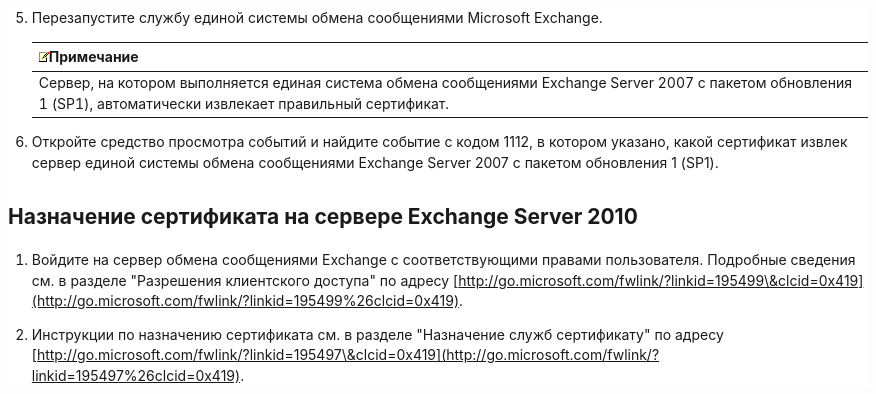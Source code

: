 

5.  Перезапустите службу единой системы обмена сообщениями Microsoft Exchange.
    
    <table>
    <thead>
    <tr class="header">
    <th><img src="images/Gg398412.note(OCS.15).gif" title="note" alt="note" />Примечание</th>
    </tr>
    </thead>
    <tbody>
    <tr class="odd">
    <td>Сервер, на котором выполняется единая система обмена сообщениями Exchange Server 2007 с пакетом обновления 1 (SP1), автоматически извлекает правильный сертификат.</td>
    </tr>
    </tbody>
    </table>


6.  Откройте средство просмотра событий и найдите событие с кодом 1112, в котором указано, какой сертификат извлек сервер единой системы обмена сообщениями Exchange Server 2007 с пакетом обновления 1 (SP1).

## Назначение сертификата на сервере Exchange Server 2010

1.  Войдите на сервер обмена сообщениями Exchange с соответствующими правами пользователя. Подробные сведения см. в разделе "Разрешения клиентского доступа" по адресу [http://go.microsoft.com/fwlink/?linkid=195499\&clcid=0x419](http://go.microsoft.com/fwlink/?linkid=195499%26clcid=0x419).

2.  Инструкции по назначению сертификата см. в разделе "Назначение служб сертификату" по адресу [http://go.microsoft.com/fwlink/?linkid=195497\&clcid=0x419](http://go.microsoft.com/fwlink/?linkid=195497%26clcid=0x419).


